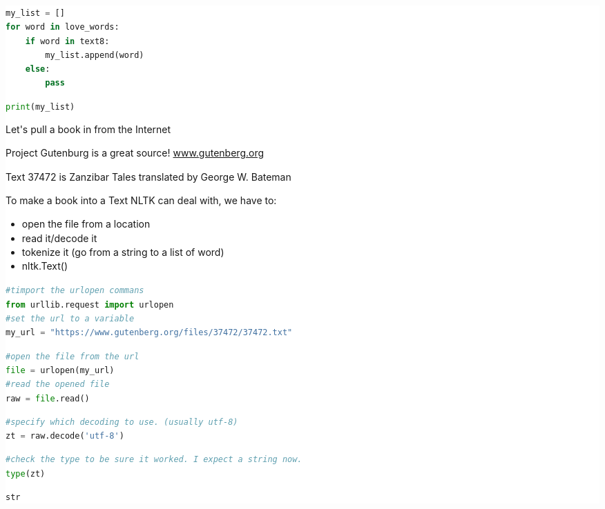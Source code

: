 
```python
my_list = []
for word in love_words:
    if word in text8:
        my_list.append(word)
    else:
        pass
```


```python
print(my_list)
```

Let's pull a book in from the Internet

Project Gutenburg is a great source! www.gutenberg.org

Text 37472 is Zanzibar Tales translated by George W. Bateman



To make a book into a Text NLTK can deal with, we have to:

* open the file from a location
* read it/decode it 
* tokenize it (go from a string to a list of word)
* nltk.Text() 


```python
#timport the urlopen commans
from urllib.request import urlopen
#set the url to a variable
my_url = "https://www.gutenberg.org/files/37472/37472.txt"

```


```python
#open the file from the url
file = urlopen(my_url)
#read the opened file
raw = file.read()
```


```python
#specify which decoding to use. (usually utf-8)
zt = raw.decode('utf-8')
```


```python
#check the type to be sure it worked. I expect a string now.
type(zt)
```




    str
